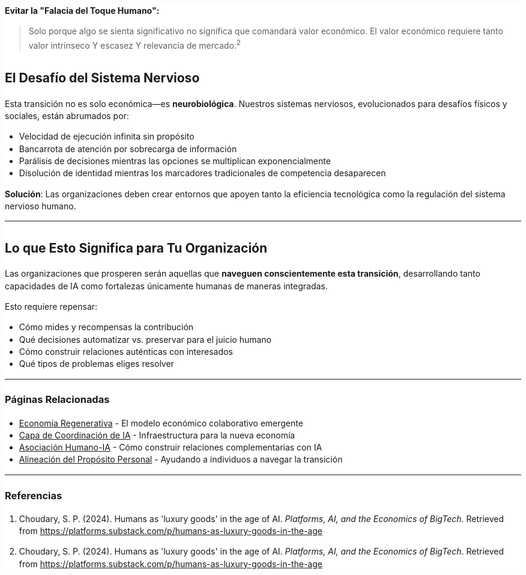 **Evitar la "Falacia del Toque Humano":**
> Solo porque algo se sienta significativo no significa que comandará valor económico. El valor económico requiere tanto valor intrínseco Y escasez Y relevancia de mercado.<sup>2</sup>

## El Desafío del Sistema Nervioso

Esta transición no es solo económica—es **neurobiológica**. Nuestros sistemas nerviosos, evolucionados para desafíos físicos y sociales, están abrumados por:

- Velocidad de ejecución infinita sin propósito
- Bancarrota de atención por sobrecarga de información
- Parálisis de decisiones mientras las opciones se multiplican exponencialmente
- Disolución de identidad mientras los marcadores tradicionales de competencia desaparecen

**Solución**: Las organizaciones deben crear entornos que apoyen tanto la eficiencia tecnológica como la regulación del sistema nervioso humano.

---

## Lo que Esto Significa para Tu Organización

Las organizaciones que prosperen serán aquellas que **naveguen conscientemente esta transición**, desarrollando tanto capacidades de IA como fortalezas únicamente humanas de maneras integradas.

Esto requiere repensar:
- Cómo mides y recompensas la contribución
- Qué decisiones automatizar vs. preservar para el juicio humano
- Cómo construir relaciones auténticas con interesados
- Qué tipos de problemas eliges resolver

---

### Páginas Relacionadas
- [Economía Regenerativa](/docs/transformation/regenerative-economy) - El modelo económico colaborativo emergente
- [Capa de Coordinación de IA](/docs/approach/ai-coordination-layer) - Infraestructura para la nueva economía
- [Asociación Humano-IA](/docs/approach/human-ai-partnership) - Cómo construir relaciones complementarias con IA
- [Alineación del Propósito Personal](/docs/services/personal-purpose-alignment) - Ayudando a individuos a navegar la transición

---

### Referencias

1. Choudary, S. P. (2024). Humans as 'luxury goods' in the age of AI. *Platforms, AI, and the Economics of BigTech*. Retrieved from https://platforms.substack.com/p/humans-as-luxury-goods-in-the-age

2. Choudary, S. P. (2024). Humans as 'luxury goods' in the age of AI. *Platforms, AI, and the Economics of BigTech*. Retrieved from https://platforms.substack.com/p/humans-as-luxury-goods-in-the-age